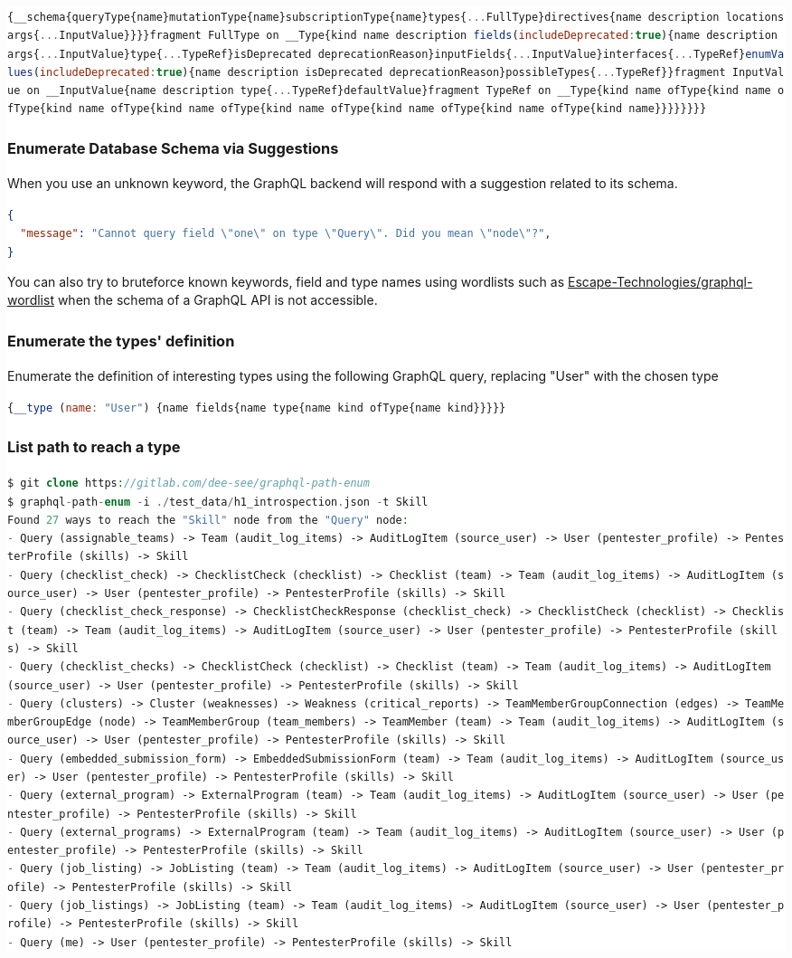 ```js
{__schema{queryType{name}mutationType{name}subscriptionType{name}types{...FullType}directives{name description locations args{...InputValue}}}}fragment FullType on __Type{kind name description fields(includeDeprecated:true){name description args{...InputValue}type{...TypeRef}isDeprecated deprecationReason}inputFields{...InputValue}interfaces{...TypeRef}enumValues(includeDeprecated:true){name description isDeprecated deprecationReason}possibleTypes{...TypeRef}}fragment InputValue on __InputValue{name description type{...TypeRef}defaultValue}fragment TypeRef on __Type{kind name ofType{kind name ofType{kind name ofType{kind name ofType{kind name ofType{kind name ofType{kind name ofType{kind name}}}}}}}}
```


### Enumerate Database Schema via Suggestions

When you use an unknown keyword, the GraphQL backend will respond with a suggestion related to its schema.

```json
{
  "message": "Cannot query field \"one\" on type \"Query\". Did you mean \"node\"?",
}
```

You can also try to bruteforce known keywords, field and type names using wordlists such as [Escape-Technologies/graphql-wordlist](https://github.com/Escape-Technologies/graphql-wordlist) when the schema of a GraphQL API is not accessible.



### Enumerate the types' definition 

Enumerate the definition of interesting types using the following GraphQL query, replacing "User" with the chosen type

```javascript
{__type (name: "User") {name fields{name type{name kind ofType{name kind}}}}}
```


### List path to reach a type

```php
$ git clone https://gitlab.com/dee-see/graphql-path-enum
$ graphql-path-enum -i ./test_data/h1_introspection.json -t Skill
Found 27 ways to reach the "Skill" node from the "Query" node:
- Query (assignable_teams) -> Team (audit_log_items) -> AuditLogItem (source_user) -> User (pentester_profile) -> PentesterProfile (skills) -> Skill
- Query (checklist_check) -> ChecklistCheck (checklist) -> Checklist (team) -> Team (audit_log_items) -> AuditLogItem (source_user) -> User (pentester_profile) -> PentesterProfile (skills) -> Skill
- Query (checklist_check_response) -> ChecklistCheckResponse (checklist_check) -> ChecklistCheck (checklist) -> Checklist (team) -> Team (audit_log_items) -> AuditLogItem (source_user) -> User (pentester_profile) -> PentesterProfile (skills) -> Skill
- Query (checklist_checks) -> ChecklistCheck (checklist) -> Checklist (team) -> Team (audit_log_items) -> AuditLogItem (source_user) -> User (pentester_profile) -> PentesterProfile (skills) -> Skill
- Query (clusters) -> Cluster (weaknesses) -> Weakness (critical_reports) -> TeamMemberGroupConnection (edges) -> TeamMemberGroupEdge (node) -> TeamMemberGroup (team_members) -> TeamMember (team) -> Team (audit_log_items) -> AuditLogItem (source_user) -> User (pentester_profile) -> PentesterProfile (skills) -> Skill
- Query (embedded_submission_form) -> EmbeddedSubmissionForm (team) -> Team (audit_log_items) -> AuditLogItem (source_user) -> User (pentester_profile) -> PentesterProfile (skills) -> Skill
- Query (external_program) -> ExternalProgram (team) -> Team (audit_log_items) -> AuditLogItem (source_user) -> User (pentester_profile) -> PentesterProfile (skills) -> Skill
- Query (external_programs) -> ExternalProgram (team) -> Team (audit_log_items) -> AuditLogItem (source_user) -> User (pentester_profile) -> PentesterProfile (skills) -> Skill
- Query (job_listing) -> JobListing (team) -> Team (audit_log_items) -> AuditLogItem (source_user) -> User (pentester_profile) -> PentesterProfile (skills) -> Skill
- Query (job_listings) -> JobListing (team) -> Team (audit_log_items) -> AuditLogItem (source_user) -> User (pentester_profile) -> PentesterProfile (skills) -> Skill
- Query (me) -> User (pentester_profile) -> PentesterProfile (skills) -> Skill
```